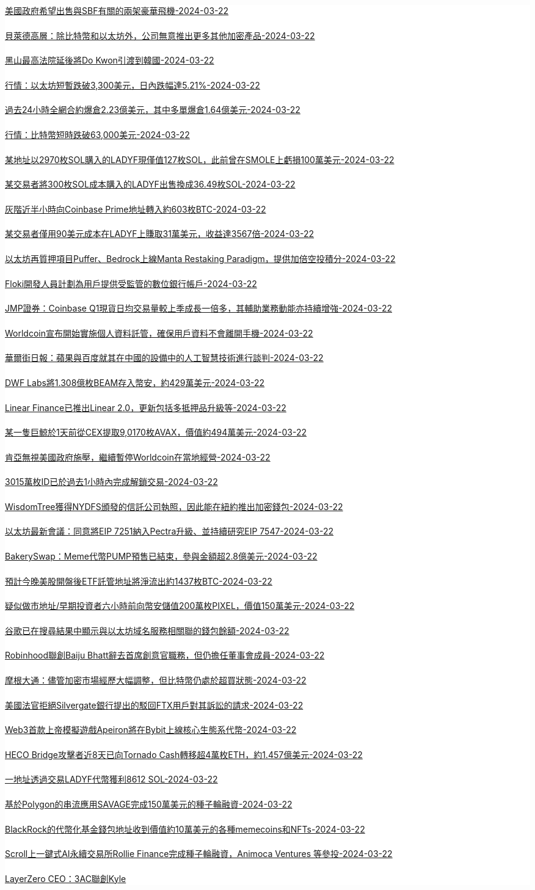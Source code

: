 <a target=_blank rel=nofollow href="https://www.panewslab.com/zh_hk/sqarticledetails/jk66qye9Ft.html" >美國政府希望出售與SBF有關的兩架豪華飛機-2024-03-22</a><br/><br/><a target=_blank rel=nofollow href="https://www.panewslab.com/zh_hk/sqarticledetails/dmx4v7j8Ft.html" >貝萊德高層：除比特幣和以太坊外，公司無意推出更多其他加密產品-2024-03-22</a><br/><br/><a target=_blank rel=nofollow href="https://www.panewslab.com/zh_hk/sqarticledetails/ojgo83ygFt.html" >黑山最高法院延後將Do Kwon引渡到韓國-2024-03-22</a><br/><br/><a target=_blank rel=nofollow href="https://www.panewslab.com/zh_hk/sqarticledetails/zdsrtbzhFt.html" >行情：以太坊短暫跌破3,300美元，日內跌幅達5.21%-2024-03-22</a><br/><br/><a target=_blank rel=nofollow href="https://www.panewslab.com/zh_hk/sqarticledetails/j44ib8jtFt.html" >過去24小時全網合約爆倉2.23億美元，其中多單爆倉1.64億美元-2024-03-22</a><br/><br/><a target=_blank rel=nofollow href="https://www.panewslab.com/zh_hk/sqarticledetails/fklvld2mFt.html" >行情：比特幣短時跌破63,000美元-2024-03-22</a><br/><br/><a target=_blank rel=nofollow href="https://www.panewslab.com/zh_hk/sqarticledetails/4hhk789yFt.html" >某地址以2970枚SOL購入的LADYF現僅值127枚SOL，此前曾在SMOLE上虧損100萬美元-2024-03-22</a><br/><br/><a target=_blank rel=nofollow href="https://www.panewslab.com/zh_hk/sqarticledetails/rl50y838Ft.html" >某交易者將300枚SOL成本購入的LADYF出售換成36.49枚SOL-2024-03-22</a><br/><br/><a target=_blank rel=nofollow href="https://www.panewslab.com/zh_hk/sqarticledetails/gyglk0l1Ft.html" >灰階近半小時向Coinbase Prime地址轉入約603枚BTC-2024-03-22</a><br/><br/><a target=_blank rel=nofollow href="https://www.panewslab.com/zh_hk/sqarticledetails/zwp16o4pFt.html" >某交易者僅用90美元成本在LADYF上賺取31萬美元，收益達3567倍-2024-03-22</a><br/><br/><a target=_blank rel=nofollow href="https://www.panewslab.com/zh_hk/sqarticledetails/jncb7f9kFt.html" >以太坊再質押項目Puffer、Bedrock上線Manta Restaking Paradigm，提供加倍空投積分-2024-03-22</a><br/><br/><a target=_blank rel=nofollow href="https://www.panewslab.com/zh_hk/sqarticledetails/1naqq7s7Ft.html" >Floki開發人員計劃為用戶提供受監管的數位銀行帳戶-2024-03-22</a><br/><br/><a target=_blank rel=nofollow href="https://www.panewslab.com/zh_hk/sqarticledetails/62y60exaFt.html" >JMP證券：Coinbase Q1現貨日均交易量較上季成長一倍多，其輔助業務動能亦持續增強-2024-03-22</a><br/><br/><a target=_blank rel=nofollow href="https://www.panewslab.com/zh_hk/sqarticledetails/j69ubid2Ft.html" >Worldcoin宣布開始實施個人資料託管，確保用戶資料不會離開手機-2024-03-22</a><br/><br/><a target=_blank rel=nofollow href="https://www.panewslab.com/zh_hk/sqarticledetails/ke23g9bnFt.html" >華爾街日報：蘋果與百度就其在中國的設備中的人工智慧技術進行談判-2024-03-22</a><br/><br/><a target=_blank rel=nofollow href="https://www.panewslab.com/zh_hk/sqarticledetails/9t3l8vdoFt.html" >DWF Labs將1.308億枚BEAM存入幣安，約429萬美元-2024-03-22</a><br/><br/><a target=_blank rel=nofollow href="https://www.panewslab.com/zh_hk/sqarticledetails/kza2yyrnFt.html" >Linear Finance已推出Linear 2.0，更新包括多抵押品升級等-2024-03-22</a><br/><br/><a target=_blank rel=nofollow href="https://www.panewslab.com/zh_hk/sqarticledetails/i81utmsjFt.html" >某一隻巨鯨於1天前從CEX提取9,0170枚AVAX，價值約494萬美元-2024-03-22</a><br/><br/><a target=_blank rel=nofollow href="https://www.panewslab.com/zh_hk/sqarticledetails/yy9ed38jFt.html" >肯亞無視美國政府施壓，繼續暫停Worldcoin在當地經營-2024-03-22</a><br/><br/><a target=_blank rel=nofollow href="https://www.panewslab.com/zh_hk/sqarticledetails/0744qum2Ft.html" >3015萬枚ID已於過去1小時內完成解鎖交易-2024-03-22</a><br/><br/><a target=_blank rel=nofollow href="https://www.panewslab.com/zh_hk/sqarticledetails/w8couaijFt.html" >WisdomTree獲得NYDFS頒發的信託公司執照，因此能在紐約推出加密錢包-2024-03-22</a><br/><br/><a target=_blank rel=nofollow href="https://www.panewslab.com/zh_hk/sqarticledetails/z6twlb23Ft.html" >以太坊最新會議：同意將EIP 7251納入Pectra升級、並持續研究EIP 7547-2024-03-22</a><br/><br/><a target=_blank rel=nofollow href="https://www.panewslab.com/zh_hk/sqarticledetails/132r3mhrFt.html" >BakerySwap：Meme代幣PUMP預售已結束，參與金額超2.8億美元-2024-03-22</a><br/><br/><a target=_blank rel=nofollow href="https://www.panewslab.com/zh_hk/sqarticledetails/zzk65r76Ft.html" >預計今晚美股開盤後ETF託管地址將淨流出約1437枚BTC-2024-03-22</a><br/><br/><a target=_blank rel=nofollow href="https://www.panewslab.com/zh_hk/sqarticledetails/c61dbk2jFt.html" >疑似做市地址/早期投資者六小時前向幣安儲值200萬枚PIXEL，價值150萬美元-2024-03-22</a><br/><br/><a target=_blank rel=nofollow href="https://www.panewslab.com/zh_hk/sqarticledetails/4rz934e8Ft.html" >谷歌已在搜尋結果中顯示與以太坊域名服務相關聯的錢包餘額-2024-03-22</a><br/><br/><a target=_blank rel=nofollow href="https://www.panewslab.com/zh_hk/sqarticledetails/b3kqji3sFt.html" >Robinhood聯創Baiju Bhatt辭去首席創意官職務，但仍擔任董事會成員-2024-03-22</a><br/><br/><a target=_blank rel=nofollow href="https://www.panewslab.com/zh_hk/sqarticledetails/3u5xjp6nFt.html" >摩根大通：儘管加密市場經歷大幅調整，但比特幣仍處於超買狀態-2024-03-22</a><br/><br/><a target=_blank rel=nofollow href="https://www.panewslab.com/zh_hk/sqarticledetails/mu4dtl37Ft.html" >美國法官拒絕Silvergate銀行提出的駁回FTX用戶對其訴訟的請求-2024-03-22</a><br/><br/><a target=_blank rel=nofollow href="https://www.panewslab.com/zh_hk/sqarticledetails/jzfrpv9vFt.html" >Web3首款上帝模擬遊戲Apeiron將在Bybit上線核心生態系代幣-2024-03-22</a><br/><br/><a target=_blank rel=nofollow href="https://www.panewslab.com/zh_hk/sqarticledetails/3h6r196tFt.html" >HECO Bridge攻擊者近8天已向Tornado Cash轉移超4萬枚ETH，約1.457億美元-2024-03-22</a><br/><br/><a target=_blank rel=nofollow href="https://www.panewslab.com/zh_hk/sqarticledetails/rq0erj5wFt.html" >一地址透過交易LADYF代幣獲利8612 SOL-2024-03-22</a><br/><br/><a target=_blank rel=nofollow href="https://www.panewslab.com/zh_hk/sqarticledetails/ql0zsz07Ft.html" >基於Polygon的串流應用SAVAGE完成150萬美元的種子輪融資-2024-03-22</a><br/><br/><a target=_blank rel=nofollow href="https://www.panewslab.com/zh_hk/sqarticledetails/q303ec2fFt.html" >BlackRock的代幣化基金錢包地址收到價值約10萬美元的各種memecoins和NFTs-2024-03-22</a><br/><br/><a target=_blank rel=nofollow href="https://www.panewslab.com/zh_hk/sqarticledetails/p5k7wl8yFt.html" >Scroll上一鍵式AI永續交易所Rollie Finance完成種子輪融資，Animoca Ventures 等參投-2024-03-22</a><br/><br/><a target=_blank rel=nofollow href="https://www.panewslab.com/zh_hk/sqarticledetails/oe66alf2Ft.html" >LayerZero CEO：3AC聯創Kyle
